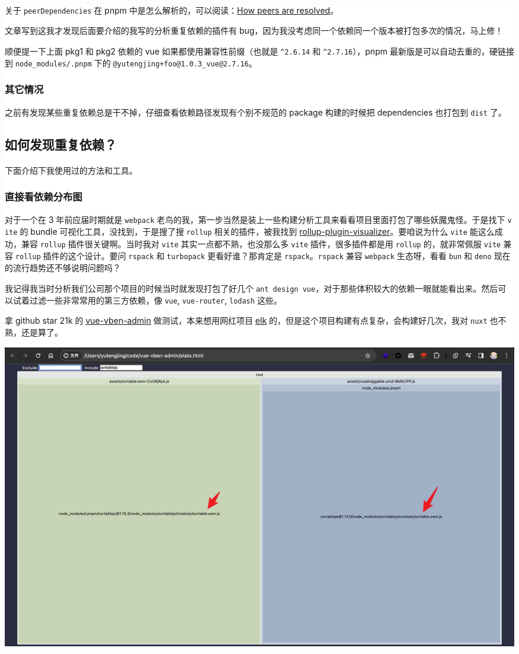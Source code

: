 关于 `peerDependencies` 在 pnpm 中是怎么解析的，可以阅读：[How peers are resolved](https://pnpm.io/how-peers-are-resolved)。

文章写到这我才发现后面要介绍的我写的分析重复依赖的插件有 bug，因为我没考虑同一个依赖同一个版本被打包多次的情况，马上修！

顺便提一下上面 pkg1 和 pkg2 依赖的 vue 如果都使用兼容性前缀（也就是 `^2.6.14` 和 `^2.7.16`），pnpm 最新版是可以自动去重的，硬链接到 `node_modules/.pnpm` 下的 `@yutengjing+foo@1.0.3_vue@2.7.16`。

### 其它情况

之前有发现某些重复依赖总是干不掉，仔细查看依赖路径发现有个别不规范的 package 构建的时候把 dependencies 也打包到 `dist` 了。

## 如何发现重复依赖？

下面介绍下我使用过的方法和工具。

### 直接看依赖分布图

对于一个在 3 年前应届时期就是 `webpack` 老鸟的我，第一步当然是装上一些构建分析工具来看看项目里面打包了哪些妖魔鬼怪。于是找下 `vite` 的 bundle 可视化工具，没找到，于是搜了搜 `rollup` 相关的插件，被我找到 [rollup-plugin-visualizer](https://github.com/btd/rollup-plugin-visualizer)。要咱说为什么 `vite` 能这么成功，兼容 `rollup` 插件很关键啊。当时我对 `vite` 其实一点都不熟，也没那么多 `vite` 插件，很多插件都是用 `rollup` 的，就非常佩服 `vite` 兼容 `rollup` 插件的这个设计。要问 `rspack` 和 `turbopack` 更看好谁？那肯定是 `rspack`。`rspack` 兼容 `webpack` 生态呀，看看 `bun` 和 `deno` 现在的流行趋势还不够说明问题吗？

我记得我当时分析我们公司那个项目的时候当时就发现打包了好几个 `ant design vue`，对于那些体积较大的依赖一眼就能看出来。然后可以试着过滤一些非常常用的第三方依赖，像 `vue`, `vue-router`, `lodash` 这些。

拿 github star 21k 的 [vue-vben-admin](https://github.com/vbenjs/vue-vben-admin) 做测试，本来想用网红项目 [elk](https://github.com/elk-zone/elk) 的，但是这个项目构建有点复杂，会构建好几次，我对 `nuxt` 也不熟，还是算了。

![bundle visualizer](https://github.com/tjx666/astro-blog/blob/main/src/assets/images/如何解决项目依赖重复打包问题/bundle-visualizer.png?raw=true)
